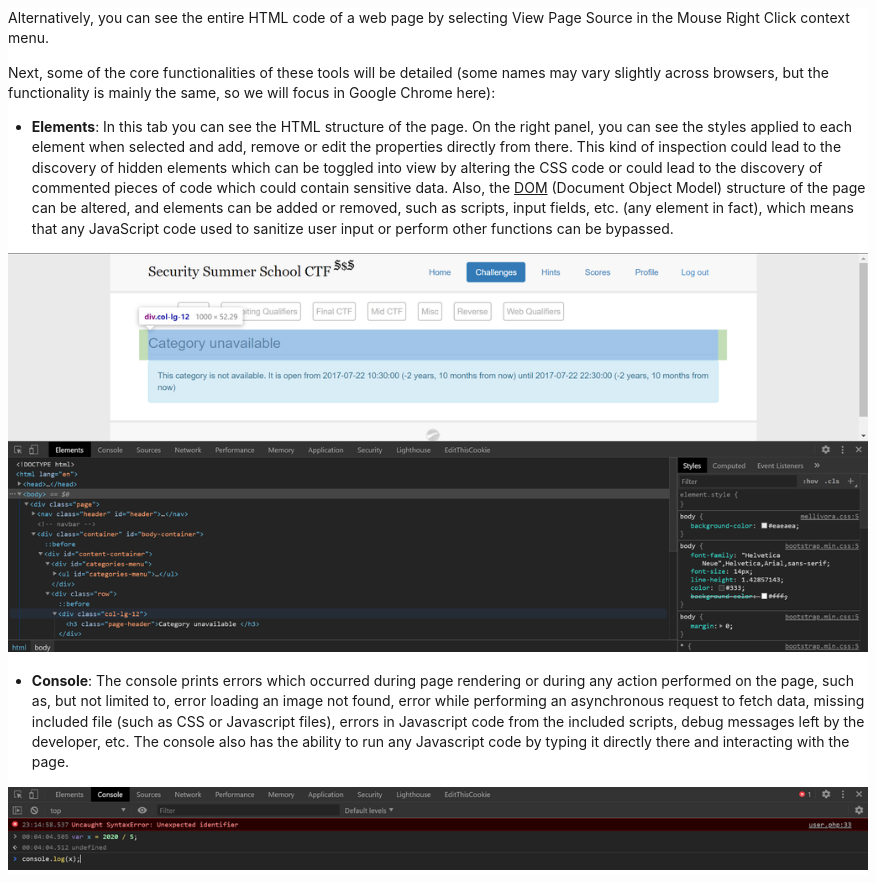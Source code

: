 Alternatively, you can see the entire HTML code of a web page by selecting View Page Source in the Mouse Right Click context menu.

Next, some of the core functionalities of these tools will be detailed (some names may vary slightly across browsers, but the functionality is mainly the same, so we will focus in Google Chrome here):

- **Elements**: In this tab you can see the HTML structure of the page. On the right panel, you can see the styles applied to each element when selected and add, remove or edit the properties directly from there.
  This kind of inspection could lead to the discovery of hidden elements which can be toggled into view by altering the CSS code or could lead to the discovery of commented pieces of code which could contain sensitive data.
  Also, the [DOM](#dom-document-object-model) (Document Object Model) structure of the page can be altered, and elements can be added or removed, such as scripts, input fields, etc. (any element in fact), which means that any JavaScript code used to sanitize user input or perform other functions can be bypassed.

![Elements - Developer Tools](./assets/devtools-1.png)

- **Console**: The console prints errors which occurred during page rendering or during any action performed on the page, such as, but not limited to, error loading an image not found, error while performing an asynchronous request to fetch data, missing included file (such as CSS or Javascript files), errors in Javascript code from the included scripts, debug messages left by the developer, etc.
  The console also has the ability to run any Javascript code by typing it directly there and interacting with the page.

![Console - Developer Tools](./assets/devtools-2.png)
